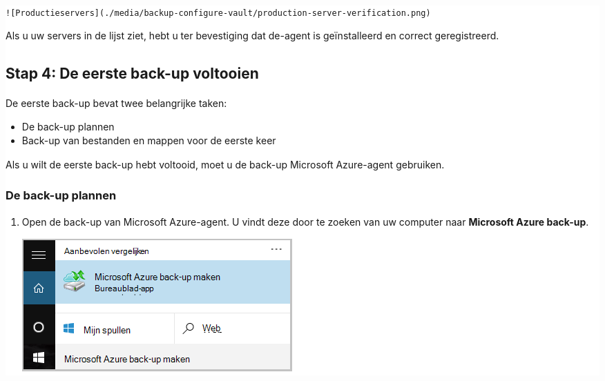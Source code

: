     ![Productieservers](./media/backup-configure-vault/production-server-verification.png)

Als u uw servers in de lijst ziet, hebt u ter bevestiging dat de-agent is geïnstalleerd en correct geregistreerd.

## <a name="step-4-complete-the-initial-backup"></a>Stap 4: De eerste back-up voltooien

De eerste back-up bevat twee belangrijke taken:

- De back-up plannen
- Back-up van bestanden en mappen voor de eerste keer

Als u wilt de eerste back-up hebt voltooid, moet u de back-up Microsoft Azure-agent gebruiken.

### <a name="to-schedule-the-backup"></a>De back-up plannen

1. Open de back-up van Microsoft Azure-agent. U vindt deze door te zoeken van uw computer naar **Microsoft Azure back-up**.

    ![De back-up van Azure-agent starten](./media/backup-configure-vault/snap-in-search.png)
